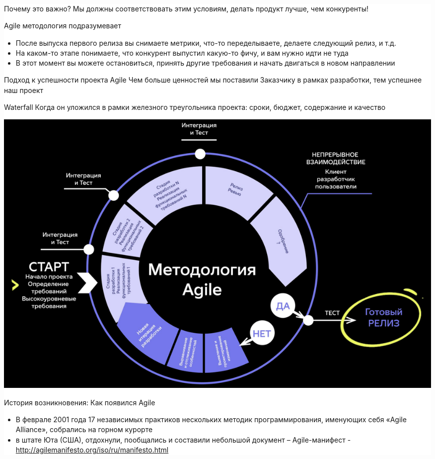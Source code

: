Почему это важно?
Мы должны соответствовать этим условиям, делать продукт лучше, чем конкуренты!

Agile методология подразумевает

- После выпуска первого релиза вы снимаете метрики, что-то переделываете, делаете следующий релиз, и т.д.
- На каком-то этапе понимаете, что конкурент выпустил какую-то фичу, и вам нужно идти не туда
- В этот момент вы можете остановиться, принять другие требования и начать двигаться в новом направлении

Подход к успешности проекта
Agile
Чем больше ценностей мы поставили Заказчику в рамках разработки, тем успешнее наш проект

Waterfall
Когда он уложился в рамки железного треугольника проекта: сроки, бюджет, содержание и качество

![графическое представление разработки ит-продукта](/lecture_2/%D0%B3%D1%80%D0%B0%D1%84%D0%B8%D1%87%D0%B5%D1%81%D0%BA%D0%BE%D0%B5%20%D0%BF%D1%80%D0%B5%D0%B4%D1%81%D1%82%D0%B0%D0%B2%D0%BB%D0%B5%D0%BD%D0%B8%D0%B5%20%D1%80%D0%B0%D0%B7%D1%80%D0%B0%D0%B1%D0%BE%D1%82%D0%BA%D0%B8%20%D0%B8%D1%82-%D0%BF%D1%80%D0%BE%D0%B4%D1%83%D0%BA%D1%82%D0%B0.png)

История возникновения: Как появился Agile

- В феврале 2001 года 17 независимых практиков нескольких методик программирования, именующих себя «Agile Alliance», собрались на горном курорте
- в штате Юта (США), отдохнули, пообщались и составили небольшой документ – Agile-манифест - http://agilemanifesto.org/iso/ru/manifesto.html
